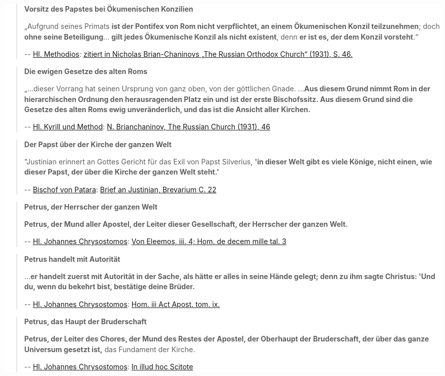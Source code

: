 > **Vorsitz des Papstes bei Ökumenischen Konzilien**
>
> „Aufgrund seines Primats **ist der Pontifex von Rom nicht verpflichtet, an
> einem Ökumenischen Konzil teilzunehmen**; doch **ohne seine Beteiligung**...
> **gilt jedes Ökumenische Konzil als nicht existent**, denn **er ist es, der
> dem Konzil vorsteht**.“
>
> -- [Hl. Methodios](https://de.wikipedia.org/wiki/Methodios_von_Olympos): [zitiert in Nicholas Brian-Chaninovs „The Russian Orthodox Church“ (1931), S. 46.]()

> **Die ewigen Gesetze des alten Roms**
>
> „...dieser Vorrang hat seinen Ursprung von ganz oben, von der göttlichen Gnade.
> ...**Aus diesem Grund nimmt Rom in der hierarchischen Ordnung den
> herausragenden Platz ein und ist der erste Bischofssitz. __Aus diesem Grund
> sind die Gesetze des alten Roms ewig unveränderlich__, und das ist die
> Ansicht __aller__ Kirchen.**
>
> -- [Hl. Kyrill und Method](https://de.wikipedia.org/wiki/Kyrill_und_Method): [N. Brianchaninov, The Russian Church (1931), 46]()

> **Der Papst über der Kirche der ganzen Welt**
>
> "Justinian erinnert an Gottes Gericht für das Exil von Papst Silverius,
> **__'in dieser Welt gibt es viele Könige, nicht einen, wie dieser Papst, der
> über die Kirche der ganzen Welt steht.'__**
>
> -- [Bischof von Patara](https://de.wikipedia.org/wiki/Silverius): [Brief an Justinian, Brevarium C. 22]()

> **Petrus, der Herrscher der ganzen Welt**
>
> **Petrus, der Mund aller Apostel, der Leiter dieser Gesellschaft, der
> Herrscher __der ganzen Welt__.**
>
> -- [Hl. Johannes Chrysostomos](https://de.wikipedia.org/wiki/Johannes_Chrysostomos): [Von Eleemos, iii. 4; Hom. de decem mille tal. 3]()

> **Petrus handelt mit Autorität**
>
> ...**er handelt zuerst mit Autorität in der Sache, als hätte er alles in
> seine Hände gelegt; denn zu ihm sagte Christus: 'Und du, wenn du bekehrt
> bist, bestätige deine Brüder.**
>
> -- [Hl. Johannes Chrysostomos](https://de.wikipedia.org/wiki/Johannes_Chrysostomos): [Hom. iii Act Apost. tom. ix.]()

> **Petrus, das Haupt der Bruderschaft**
>
> **Petrus, der Leiter des Chores, der Mund des Restes der Apostel, __der
> Oberhaupt der Bruderschaft, der über das ganze Universum gesetzt ist,__**
> das Fundament der Kirche.
>
> -- [Hl. Johannes Chrysostomos](https://de.wikipedia.org/wiki/Johannes_Chrysostomos): [In illud hoc Scitote]()
